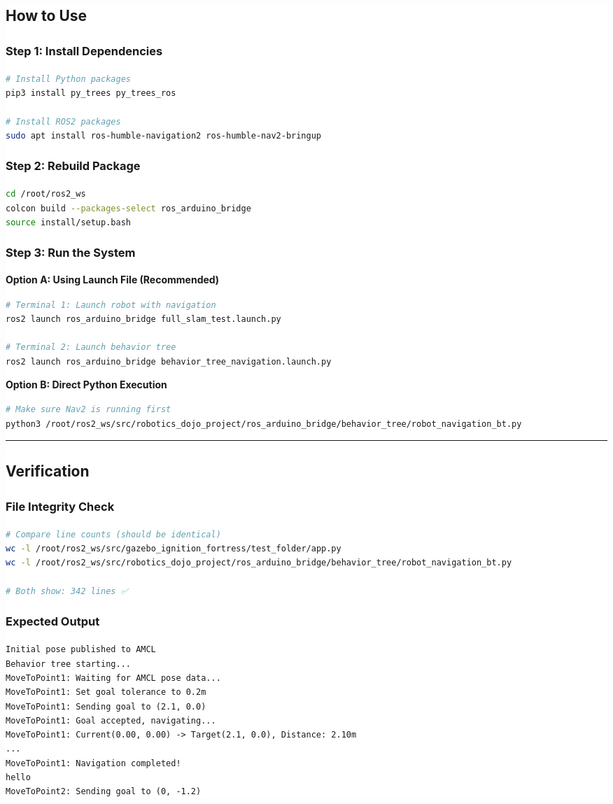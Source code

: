 
## How to Use

### Step 1: Install Dependencies
```bash
# Install Python packages
pip3 install py_trees py_trees_ros

# Install ROS2 packages
sudo apt install ros-humble-navigation2 ros-humble-nav2-bringup
```

### Step 2: Rebuild Package
```bash
cd /root/ros2_ws
colcon build --packages-select ros_arduino_bridge
source install/setup.bash
```

### Step 3: Run the System

**Option A: Using Launch File (Recommended)**
```bash
# Terminal 1: Launch robot with navigation
ros2 launch ros_arduino_bridge full_slam_test.launch.py

# Terminal 2: Launch behavior tree
ros2 launch ros_arduino_bridge behavior_tree_navigation.launch.py
```

**Option B: Direct Python Execution**
```bash
# Make sure Nav2 is running first
python3 /root/ros2_ws/src/robotics_dojo_project/ros_arduino_bridge/behavior_tree/robot_navigation_bt.py
```

---

## Verification

### File Integrity Check
```bash
# Compare line counts (should be identical)
wc -l /root/ros2_ws/src/gazebo_ignition_fortress/test_folder/app.py
wc -l /root/ros2_ws/src/robotics_dojo_project/ros_arduino_bridge/behavior_tree/robot_navigation_bt.py

# Both show: 342 lines ✅
```

### Expected Output
```
Initial pose published to AMCL
Behavior tree starting...
MoveToPoint1: Waiting for AMCL pose data...
MoveToPoint1: Set goal tolerance to 0.2m
MoveToPoint1: Sending goal to (2.1, 0.0)
MoveToPoint1: Goal accepted, navigating...
MoveToPoint1: Current(0.00, 0.00) -> Target(2.1, 0.0), Distance: 2.10m
...
MoveToPoint1: Navigation completed!
hello
MoveToPoint2: Sending goal to (0, -1.2)
```